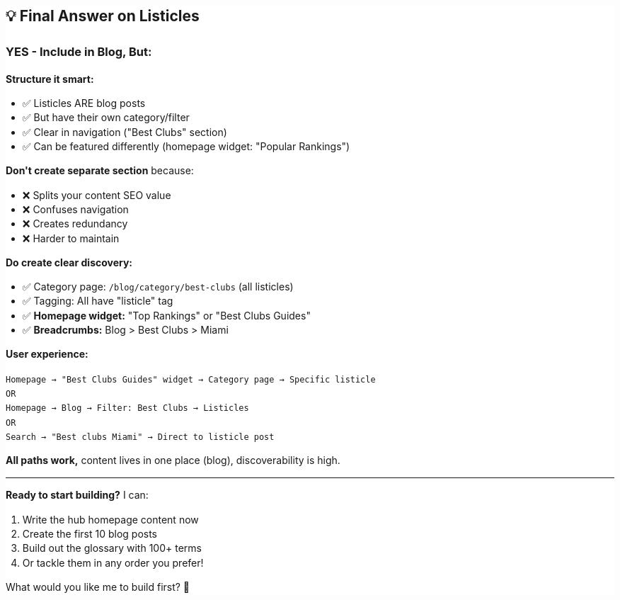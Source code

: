 
## 💡 **Final Answer on Listicles**

### **YES - Include in Blog, But:**

**Structure it smart:**
- ✅ Listicles ARE blog posts
- ✅ But have their own category/filter
- ✅ Clear in navigation ("Best Clubs" section)
- ✅ Can be featured differently (homepage widget: "Popular Rankings")

**Don't create separate section** because:
- ❌ Splits your content SEO value
- ❌ Confuses navigation
- ❌ Creates redundancy
- ❌ Harder to maintain

**Do create clear discovery:**
- ✅ Category page: `/blog/category/best-clubs` (all listicles)
- ✅ Tagging: All have "listicle" tag
- ✅ **Homepage widget:** "Top Rankings" or "Best Clubs Guides"
- ✅ **Breadcrumbs:** Blog > Best Clubs > Miami

**User experience:**
```
Homepage → "Best Clubs Guides" widget → Category page → Specific listicle
OR
Homepage → Blog → Filter: Best Clubs → Listicles
OR
Search → "Best clubs Miami" → Direct to listicle post
```

**All paths work,** content lives in one place (blog), discoverability is high.

---

**Ready to start building?** I can:
1. Write the hub homepage content now
2. Create the first 10 blog posts
3. Build out the glossary with 100+ terms
4. Or tackle them in any order you prefer!

What would you like me to build first? 🚀

